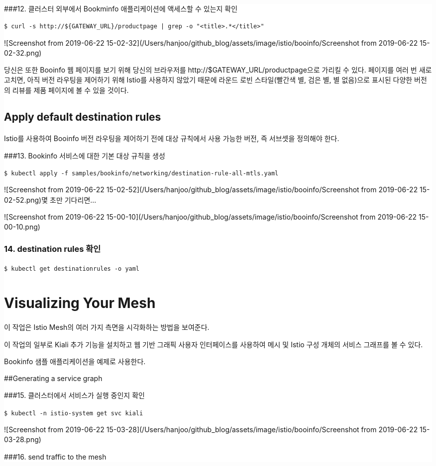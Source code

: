 

###12. 클러스터 외부에서 Bookminfo 애플리케이션에 액세스할 수 있는지 확인

~~~
$ curl -s http://${GATEWAY_URL}/productpage | grep -o "<title>.*</title>"
~~~

![Screenshot from 2019-06-22 15-02-32](/Users/hanjoo/github_blog/assets/image/istio/booinfo/Screenshot from 2019-06-22 15-02-32.png)

당신은 또한 Booinfo 웹 페이지를 보기 위해 당신의 브라우저를 http://$GATEWAY_URL/productpage으로 가리킬 수 있다. 페이지를 여러 번 새로 고치면, 아직 버전 라우팅을 제어하기 위해 Istio를 사용하지 않았기 때문에 라운드 로빈 스타일(빨간색 별, 검은 별, 별 없음)으로 표시된 다양한 버전의 리뷰를 제품 페이지에 볼 수 있을 것이다.



## Apply default destination rules

Istio를 사용하여 Booinfo 버전 라우팅을 제어하기 전에 대상 규칙에서 사용 가능한 버전, 즉 서브셋을 정의해야 한다.



###13. Bookinfo 서비스에 대한 기본 대상 규칙을 생성

~~~
$ kubectl apply -f samples/bookinfo/networking/destination-rule-all-mtls.yaml
~~~

![Screenshot from 2019-06-22 15-02-52](/Users/hanjoo/github_blog/assets/image/istio/booinfo/Screenshot from 2019-06-22 15-02-52.png)몇 초만 기다리면...

![Screenshot from 2019-06-22 15-00-10](/Users/hanjoo/github_blog/assets/image/istio/booinfo/Screenshot from 2019-06-22 15-00-10.png)

### 14. destination rules 확인

~~~
$ kubectl get destinationrules -o yaml
~~~



# Visualizing Your Mesh

이 작업은 Istio Mesh의 여러 가지 측면을 시각화하는 방법을 보여준다.

이 작업의 일부로 Kiali 추가 기능을 설치하고 웹 기반 그래픽 사용자 인터페이스를 사용하여 메시 및 Istio 구성 개체의 서비스 그래프를 볼 수 있다.

Bookinfo 샘플 애플리케이션을 예제로 사용한다.

##Generating a service graph

###15. 클러스터에서 서비스가 실행 중인지 확인

~~~
$ kubectl -n istio-system get svc kiali
~~~

![Screenshot from 2019-06-22 15-03-28](/Users/hanjoo/github_blog/assets/image/istio/booinfo/Screenshot from 2019-06-22 15-03-28.png)

###16. send traffic to the mesh
